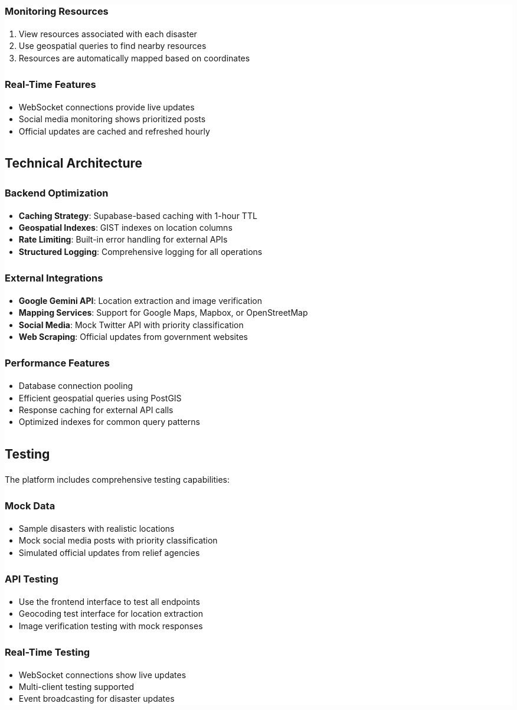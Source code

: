 ### Monitoring Resources
1. View resources associated with each disaster
2. Use geospatial queries to find nearby resources
3. Resources are automatically mapped based on coordinates

### Real-Time Features
- WebSocket connections provide live updates
- Social media monitoring shows prioritized posts
- Official updates are cached and refreshed hourly

## Technical Architecture

### Backend Optimization
- **Caching Strategy**: Supabase-based caching with 1-hour TTL
- **Geospatial Indexes**: GIST indexes on location columns
- **Rate Limiting**: Built-in error handling for external APIs
- **Structured Logging**: Comprehensive logging for all operations

### External Integrations
- **Google Gemini API**: Location extraction and image verification
- **Mapping Services**: Support for Google Maps, Mapbox, or OpenStreetMap
- **Social Media**: Mock Twitter API with priority classification
- **Web Scraping**: Official updates from government websites

### Performance Features
- Database connection pooling
- Efficient geospatial queries using PostGIS
- Response caching for external API calls
- Optimized indexes for common query patterns

## Testing

The platform includes comprehensive testing capabilities:

### Mock Data
- Sample disasters with realistic locations
- Mock social media posts with priority classification
- Simulated official updates from relief agencies

### API Testing
- Use the frontend interface to test all endpoints
- Geocoding test interface for location extraction
- Image verification testing with mock responses

### Real-Time Testing
- WebSocket connections show live updates
- Multi-client testing supported
- Event broadcasting for disaster updates
